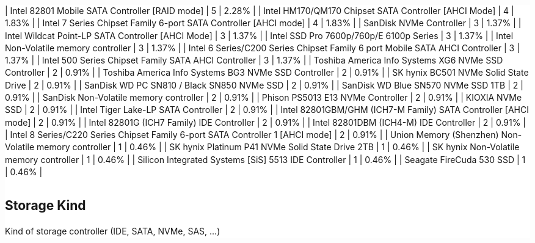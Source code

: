 | Intel 82801 Mobile SATA Controller [RAID mode]                                 | 5         | 2.28%   |
| Intel HM170/QM170 Chipset SATA Controller [AHCI Mode]                          | 4         | 1.83%   |
| Intel 7 Series Chipset Family 6-port SATA Controller [AHCI mode]               | 4         | 1.83%   |
| SanDisk NVMe Controller                                                        | 3         | 1.37%   |
| Intel Wildcat Point-LP SATA Controller [AHCI Mode]                             | 3         | 1.37%   |
| Intel SSD Pro 7600p/760p/E 6100p Series                                        | 3         | 1.37%   |
| Intel Non-Volatile memory controller                                           | 3         | 1.37%   |
| Intel 6 Series/C200 Series Chipset Family 6 port Mobile SATA AHCI Controller   | 3         | 1.37%   |
| Intel 500 Series Chipset Family SATA AHCI Controller                           | 3         | 1.37%   |
| Toshiba America Info Systems XG6 NVMe SSD Controller                           | 2         | 0.91%   |
| Toshiba America Info Systems BG3 NVMe SSD Controller                           | 2         | 0.91%   |
| SK hynix BC501 NVMe Solid State Drive                                          | 2         | 0.91%   |
| SanDisk WD PC SN810 / Black SN850 NVMe SSD                                     | 2         | 0.91%   |
| SanDisk WD Blue SN570 NVMe SSD 1TB                                             | 2         | 0.91%   |
| SanDisk Non-Volatile memory controller                                         | 2         | 0.91%   |
| Phison PS5013 E13 NVMe Controller                                              | 2         | 0.91%   |
| KIOXIA NVMe SSD                                                                | 2         | 0.91%   |
| Intel Tiger Lake-LP SATA Controller                                            | 2         | 0.91%   |
| Intel 82801GBM/GHM (ICH7-M Family) SATA Controller [AHCI mode]                 | 2         | 0.91%   |
| Intel 82801G (ICH7 Family) IDE Controller                                      | 2         | 0.91%   |
| Intel 82801DBM (ICH4-M) IDE Controller                                         | 2         | 0.91%   |
| Intel 8 Series/C220 Series Chipset Family 6-port SATA Controller 1 [AHCI mode] | 2         | 0.91%   |
| Union Memory (Shenzhen) Non-Volatile memory controller                         | 1         | 0.46%   |
| SK hynix Platinum P41 NVMe Solid State Drive 2TB                               | 1         | 0.46%   |
| SK hynix Non-Volatile memory controller                                        | 1         | 0.46%   |
| Silicon Integrated Systems [SiS] 5513 IDE Controller                           | 1         | 0.46%   |
| Seagate FireCuda 530 SSD                                                       | 1         | 0.46%   |

Storage Kind
------------

Kind of storage controller (IDE, SATA, NVMe, SAS, ...)
